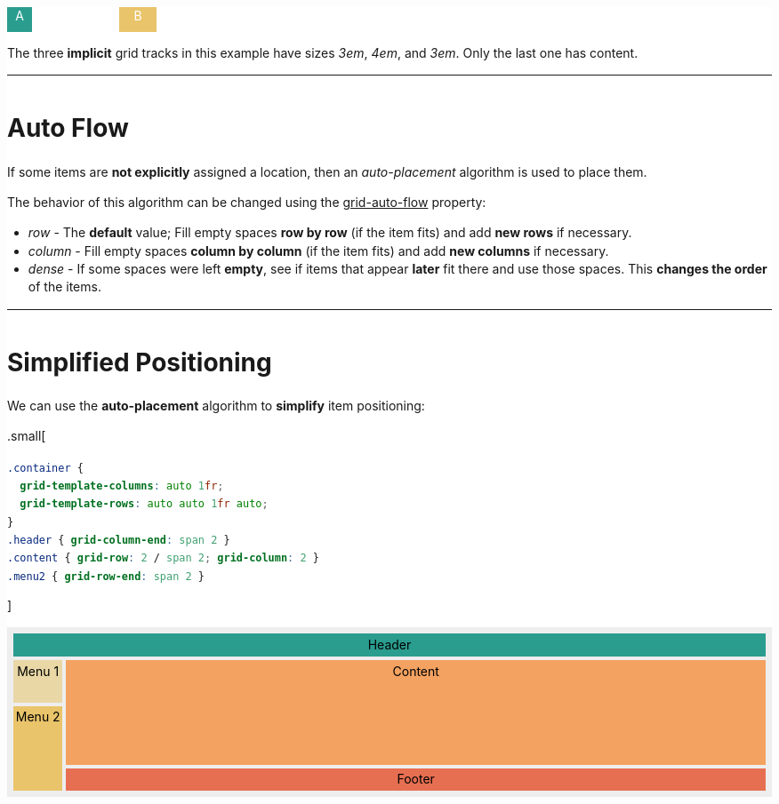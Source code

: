 <div style="display: grid; grid-template-rows: 2em; grid-template-columns: 2em; grid-auto-columns: 3em 4em">
  <div style="color: white; text-align: center; background-color: #2a9d8f">A</div>
  <div style="color: white; text-align: center; background-color: #e9c46a; grid-column-start: 4">B</div>
</div>

The three **implicit** grid tracks in this example have sizes *3em*, *4em*, and *3em*.
Only the last one has content.

---

# Auto Flow

If some items are **not explicitly** assigned a location, then an *auto-placement* algorithm is used to place them.

The behavior of this algorithm can be changed using the [grid-auto-flow](https://css-tricks.com/snippets/css/complete-guide-grid/#aa-grid-auto-flow) property:

* *row* - The **default** value; Fill empty spaces **row by row** (if the item fits) and add **new rows** if necessary.
* *column* - Fill empty spaces **column by column** (if the item fits) and add **new columns** if necessary.
* *dense* - If some spaces were left **empty**, see if items that appear **later** fit there and use those spaces. This **changes the order** of the items.

---

# Simplified Positioning

We can use the **auto-placement** algorithm to **simplify** item positioning:

.small[
```css
.container { 
  grid-template-columns: auto 1fr; 
  grid-template-rows: auto auto 1fr auto; 
}
.header { grid-column-end: span 2 }
.content { grid-row: 2 / span 2; grid-column: 2 }
.menu2 { grid-row-end: span 2 }
```
]

<div class="container" style="background-color: #eee;padding: 5px; display: grid; grid-template-columns: auto 1fr; grid-template-rows: auto auto 1fr auto;">
  <div class="item header" style="color: black; text-align: center; margin: 2px; padding: 0.2em; background-color: #2a9d8f; grid-column-end: span 2">Header</div>
  <div class="item menu1" style="color: black; text-align: center; margin: 2px; padding: 0.2em; background-color: #e9d8a6;height: 3em">Menu 1</div>
  <div class="item menu2" style="color: black; text-align: center; margin: 2px; padding: 0.2em; background-color: #e9c46a;grid-row-end: span 2">Menu 2</div>
  <div class="item content" style="color: black; text-align: center; margin: 2px; padding: 0.2em; background-color: #f4a261; grid-row: 2 / span 2; grid-column: 2;height: 8em">Content</div>
  <div class="item footer" style="color: black; text-align: center; margin: 2px; padding: 0.2em; background-color: #e76f51;">Footer</div>
</div>
